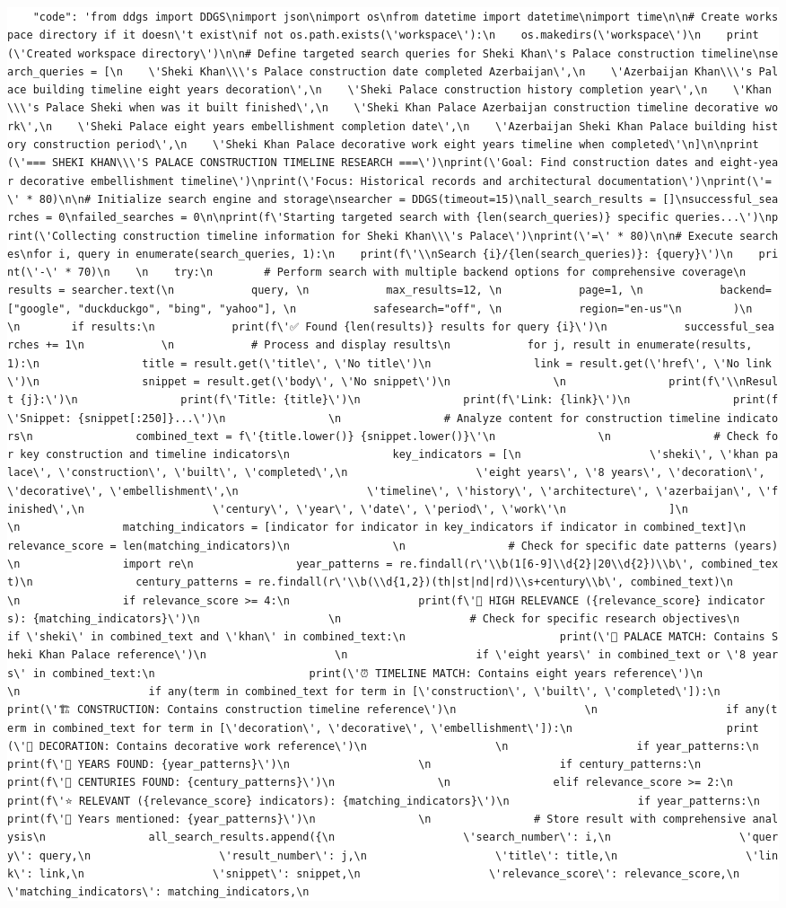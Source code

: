 ```
    "code": 'from ddgs import DDGS\nimport json\nimport os\nfrom datetime import datetime\nimport time\n\n# Create workspace directory if it doesn\'t exist\nif not os.path.exists(\'workspace\'):\n    os.makedirs(\'workspace\')\n    print(\'Created workspace directory\')\n\n# Define targeted search queries for Sheki Khan\'s Palace construction timeline\nsearch_queries = [\n    \'Sheki Khan\\\'s Palace construction date completed Azerbaijan\',\n    \'Azerbaijan Khan\\\'s Palace building timeline eight years decoration\',\n    \'Sheki Palace construction history completion year\',\n    \'Khan\\\'s Palace Sheki when was it built finished\',\n    \'Sheki Khan Palace Azerbaijan construction timeline decorative work\',\n    \'Sheki Palace eight years embellishment completion date\',\n    \'Azerbaijan Sheki Khan Palace building history construction period\',\n    \'Sheki Khan Palace decorative work eight years timeline when completed\'\n]\n\nprint(\'=== SHEKI KHAN\\\'S PALACE CONSTRUCTION TIMELINE RESEARCH ===\')\nprint(\'Goal: Find construction dates and eight-year decorative embellishment timeline\')\nprint(\'Focus: Historical records and architectural documentation\')\nprint(\'=\' * 80)\n\n# Initialize search engine and storage\nsearcher = DDGS(timeout=15)\nall_search_results = []\nsuccessful_searches = 0\nfailed_searches = 0\n\nprint(f\'Starting targeted search with {len(search_queries)} specific queries...\')\nprint(\'Collecting construction timeline information for Sheki Khan\\\'s Palace\')\nprint(\'=\' * 80)\n\n# Execute searches\nfor i, query in enumerate(search_queries, 1):\n    print(f\'\\nSearch {i}/{len(search_queries)}: {query}\')\n    print(\'-\' * 70)\n    \n    try:\n        # Perform search with multiple backend options for comprehensive coverage\n        results = searcher.text(\n            query, \n            max_results=12, \n            page=1, \n            backend=["google", "duckduckgo", "bing", "yahoo"], \n            safesearch="off", \n            region="en-us"\n        )\n        \n        if results:\n            print(f\'✅ Found {len(results)} results for query {i}\')\n            successful_searches += 1\n            \n            # Process and display results\n            for j, result in enumerate(results, 1):\n                title = result.get(\'title\', \'No title\')\n                link = result.get(\'href\', \'No link\')\n                snippet = result.get(\'body\', \'No snippet\')\n                \n                print(f\'\\nResult {j}:\')\n                print(f\'Title: {title}\')\n                print(f\'Link: {link}\')\n                print(f\'Snippet: {snippet[:250]}...\')\n                \n                # Analyze content for construction timeline indicators\n                combined_text = f\'{title.lower()} {snippet.lower()}\'\n                \n                # Check for key construction and timeline indicators\n                key_indicators = [\n                    \'sheki\', \'khan palace\', \'construction\', \'built\', \'completed\',\n                    \'eight years\', \'8 years\', \'decoration\', \'decorative\', \'embellishment\',\n                    \'timeline\', \'history\', \'architecture\', \'azerbaijan\', \'finished\',\n                    \'century\', \'year\', \'date\', \'period\', \'work\'\n                ]\n                \n                matching_indicators = [indicator for indicator in key_indicators if indicator in combined_text]\n                relevance_score = len(matching_indicators)\n                \n                # Check for specific date patterns (years)\n                import re\n                year_patterns = re.findall(r\'\\b(1[6-9]\\d{2}|20\\d{2})\\b\', combined_text)\n                century_patterns = re.findall(r\'\\b(\\d{1,2})(th|st|nd|rd)\\s+century\\b\', combined_text)\n                \n                if relevance_score >= 4:\n                    print(f\'🎯 HIGH RELEVANCE ({relevance_score} indicators): {matching_indicators}\')\n                    \n                    # Check for specific research objectives\n                    if \'sheki\' in combined_text and \'khan\' in combined_text:\n                        print(\'🏰 PALACE MATCH: Contains Sheki Khan Palace reference\')\n                    \n                    if \'eight years\' in combined_text or \'8 years\' in combined_text:\n                        print(\'⏰ TIMELINE MATCH: Contains eight years reference\')\n                    \n                    if any(term in combined_text for term in [\'construction\', \'built\', \'completed\']):\n                        print(\'🏗️ CONSTRUCTION: Contains construction timeline reference\')\n                    \n                    if any(term in combined_text for term in [\'decoration\', \'decorative\', \'embellishment\']):\n                        print(\'🎨 DECORATION: Contains decorative work reference\')\n                    \n                    if year_patterns:\n                        print(f\'📅 YEARS FOUND: {year_patterns}\')\n                    \n                    if century_patterns:\n                        print(f\'📅 CENTURIES FOUND: {century_patterns}\')\n                \n                elif relevance_score >= 2:\n                    print(f\'⭐ RELEVANT ({relevance_score} indicators): {matching_indicators}\')\n                    if year_patterns:\n                        print(f\'📅 Years mentioned: {year_patterns}\')\n                \n                # Store result with comprehensive analysis\n                all_search_results.append({\n                    \'search_number\': i,\n                    \'query\': query,\n                    \'result_number\': j,\n                    \'title\': title,\n                    \'link\': link,\n                    \'snippet\': snippet,\n                    \'relevance_score\': relevance_score,\n                    \'matching_indicators\': matching_indicators,\n
```